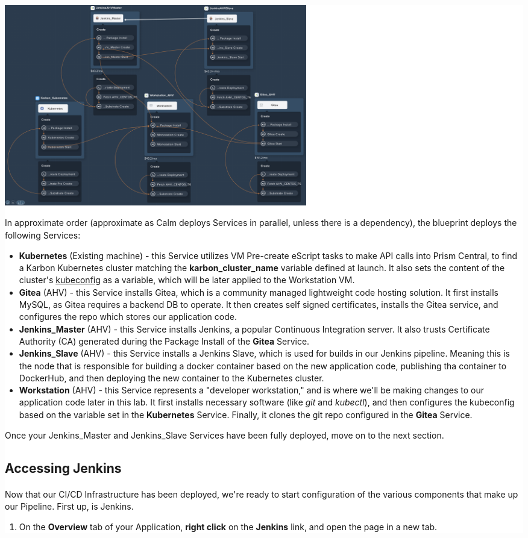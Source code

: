 <p><img src="images/04_calm_cicd_infra_bp.png" style="width:500px;" tag="image4" /></p>
<p>In approximate order (approximate as Calm deploys Services in parallel, unless there is a dependency), the blueprint deploys the following Services:</p>
<ul>
<li><strong>Kubernetes</strong> (Existing machine) - this Service utilizes VM Pre-create eScript tasks to make API calls into Prism Central, to find a Karbon Kubernetes cluster matching the <strong>karbon_cluster_name</strong> variable defined at launch. It also sets the content of the cluster's <a href="https://kubernetes.io/docs/tasks/access-application-cluster/access-cluster/">kubeconfig</a> as a variable, which will be later applied to the Workstation VM.</li>
<li><strong>Gitea</strong> (AHV) - this Service installs Gitea, which is a community managed lightweight code hosting solution. It first installs MySQL, as Gitea requires a backend DB to operate. It then creates self signed certificates, installs the Gitea service, and configures the repo which stores our application code.</li>
<li><strong>Jenkins_Master</strong> (AHV) - this Service installs Jenkins, a popular Continuous Integration server. It also trusts Certificate Authority (CA) generated during the Package Install of the <strong>Gitea</strong> Service.</li>
<li><strong>Jenkins_Slave</strong> (AHV) - this Service installs a Jenkins Slave, which is used for builds in our Jenkins pipeline. Meaning this is the node that is responsible for building a docker container based on the new application code, publishing tha container to DockerHub, and then deploying the new container to the Kubernetes cluster.</li>
<li><strong>Workstation</strong> (AHV) - this Service represents a &quot;developer workstation,&quot; and is where we'll be making changes to our application code later in this lab. It first installs necessary software (like <em>git</em> and <em>kubectl</em>), and then configures the kubeconfig based on the variable set in the <strong>Kubernetes</strong> Service. Finally, it clones the git repo configured in the <strong>Gitea</strong> Service.</li>
</ul>
<p>Once your Jenkins_Master and Jenkins_Slave Services have been fully deployed, move on to the next section.</p>
<h2 id="accessing-jenkins">Accessing Jenkins</h2>
<p>Now that our CI/CD Infrastructure has been deployed, we're ready to start configuration of the various components that make up our Pipeline. First up, is Jenkins.</p>
<ol>
<li><p>On the <strong>Overview</strong> tab of your Application, <strong>right click</strong> on the <strong>Jenkins</strong> link, and open the page in a new tab.</p>